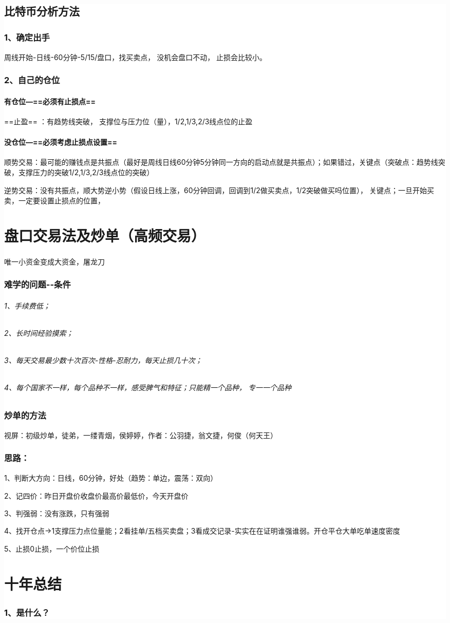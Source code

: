 ## 比特币分析方法

### 1、确定出手

周线开始-日线-60分钟-5/15/盘口，找买卖点， 没机会盘口不动， 止损会比较小。

### 2、自己的仓位

#### 有仓位—==必须有止损点==

==止盈== ：有趋势线突破， 支撑位与压力位（量），1/2,1/3,2/3线点位的止盈

#### 没仓位—==必须考虑止损点设置==

顺势交易：最可能的赚钱点是共振点（最好是周线日线60分钟5分钟同一方向的启动点就是共振点）；如果错过，关键点（突破点：趋势线突破，支撑压力的突破1/2,1/3,2/3线点位的突破）

逆势交易：没有共振点，顺大势逆小势（假设日线上涨，60分钟回调，回调到1/2做买卖点，1/2突破做买吗位置）， 关键点；一旦开始买卖，一定要设置止损点的位置，

# 盘口交易法及炒单（高频交易）

唯一小资金变成大资金，屠龙刀

### 难学的问题--条件

###### 1、手续费低；

###### 2、长时间经验摸索；

###### 3、每天交易最少数十次百次-性格-忍耐力，每天止损几十次；

###### 4、每个国家不一样，每个品种不一样，感受脾气和特征；只能精一个品种， 专一一个品种

### 炒单的方法

视屏：初级炒单，徒弟，一缕青烟，侯婷婷，作者：公羽捷，翁文捷，何俊（何天王）

### 思路：

1、判断大方向：日线，60分钟，好处（趋势：单边，震荡：双向）

2、记四价：昨日开盘价收盘价最高价最低价，今天开盘价

3、判强弱：没有涨跌，只有强弱

4、找开仓点->1支撑压力点位量能；2看挂单/五档买卖盘；3看成交记录-实实在在证明谁强谁弱。开仓平仓大单吃单速度密度

5、止损0止损，一个价位止损



# 十年总结

### 1、是什么？
